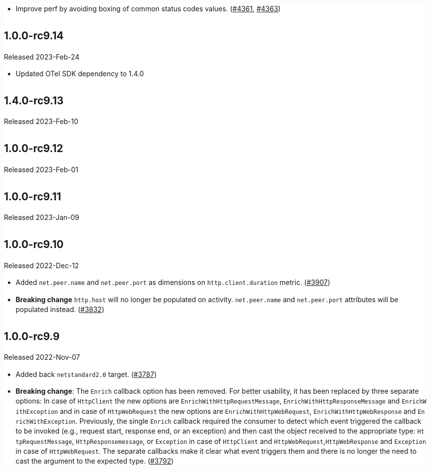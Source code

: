 * Improve perf by avoiding boxing of common status codes values.
  ([#4361](https://github.com/open-telemetry/opentelemetry-dotnet/pull/4361),
  [#4363](https://github.com/open-telemetry/opentelemetry-dotnet/pull/4363))

## 1.0.0-rc9.14

Released 2023-Feb-24

* Updated OTel SDK dependency to 1.4.0

## 1.4.0-rc9.13

Released 2023-Feb-10

## 1.0.0-rc9.12

Released 2023-Feb-01

## 1.0.0-rc9.11

Released 2023-Jan-09

## 1.0.0-rc9.10

Released 2022-Dec-12

* Added `net.peer.name` and `net.peer.port` as dimensions on
  `http.client.duration` metric.
  ([#3907](https://github.com/open-telemetry/opentelemetry-dotnet/pull/3907))

* **Breaking change** `http.host` will no longer be populated on activity.
  `net.peer.name` and `net.peer.port` attributes will be populated instead.
  ([#3832](https://github.com/open-telemetry/opentelemetry-dotnet/pull/3832))

## 1.0.0-rc9.9

Released 2022-Nov-07

* Added back `netstandard2.0` target.
  ([#3787](https://github.com/open-telemetry/opentelemetry-dotnet/pull/3787))

* **Breaking change**: The `Enrich` callback option has been removed. For better
  usability, it has been replaced by three separate options: In case of
  `HttpClient` the new options are `EnrichWithHttpRequestMessage`,
  `EnrichWithHttpResponseMessage` and `EnrichWithException` and in case of
  `HttpWebRequest` the new options are `EnrichWithHttpWebRequest`,
  `EnrichWithHttpWebResponse` and `EnrichWithException`. Previously, the single
  `Enrich` callback required the consumer to detect which event triggered the
  callback to be invoked (e.g., request start, response end, or an exception)
  and then cast the object received to the appropriate type:
  `HttpRequestMessage`, `HttpResponsemessage`, or `Exception` in case of
  `HttpClient` and `HttpWebRequest`,`HttpWebResponse` and `Exception` in case of
  `HttpWebRequest`. The separate callbacks make it clear what event triggers
  them and there is no longer the need to cast the argument to the expected
  type.
  ([#3792](https://github.com/open-telemetry/opentelemetry-dotnet/pull/3792))
